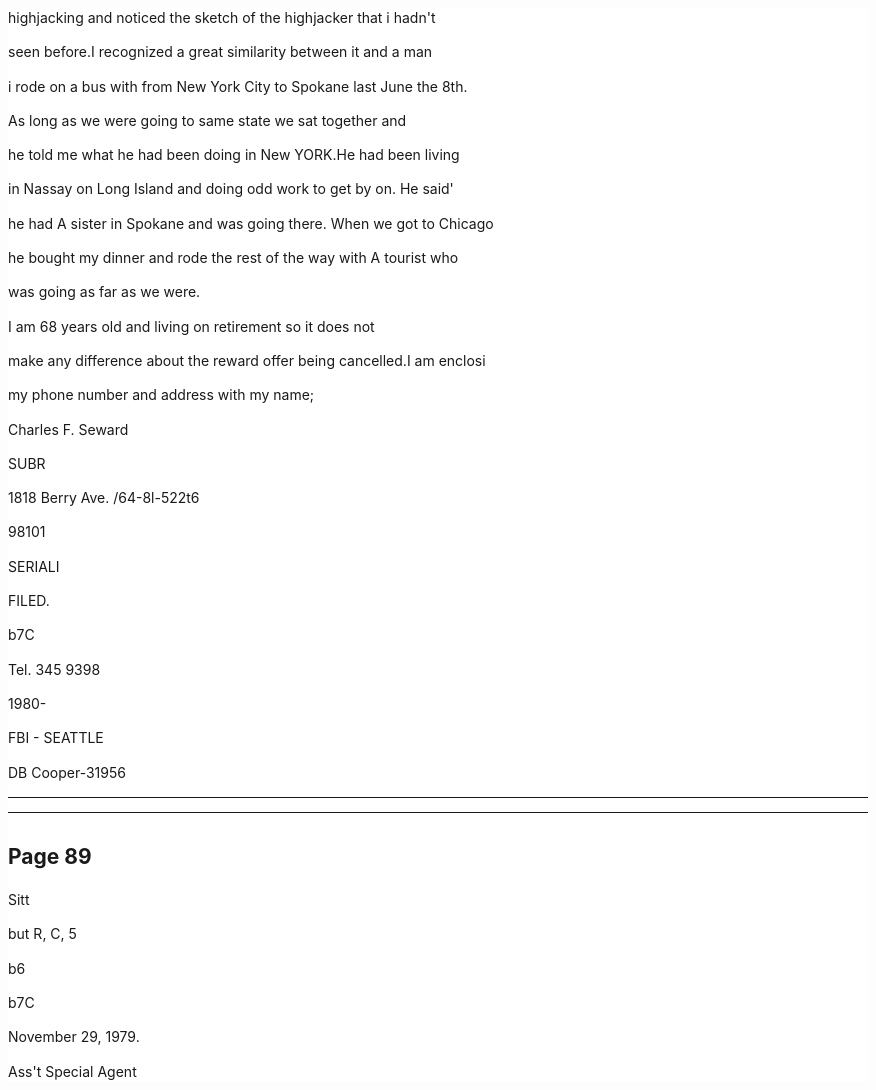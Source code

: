 highjacking and noticed the sketch of the highjacker that i hadn't

seen before.I recognized a great similarity between it and a man

i rode on a bus with from New York City to Spokane last June the 8th.

As long as we were going to same state we sat together and

he told me what he had been doing in New YORK.He had been living

in Nassay on Long Island and doing odd work to get by on. He said'

he had A sister in Spokane and was going there. When we got to Chicago

he bought my dinner and rode the rest of the way with A tourist who

was going as far as we were.

I am 68 years old and living on retirement so it does not

make any difference about the reward offer being cancelled.I am enclosi

my phone number and address with my name;

Charles F. Seward

SUBR

1818 Berry Ave. /64-8l-522t6

98101

SERIALI

FILED.

b7C

Tel. 345 9398

1980-

FBI - SEATTLE

DB Cooper-31956

____

---

## Page 89

Sitt

but R, C, 5

b6

b7C

November 29, 1979.

Ass't Special Agent
